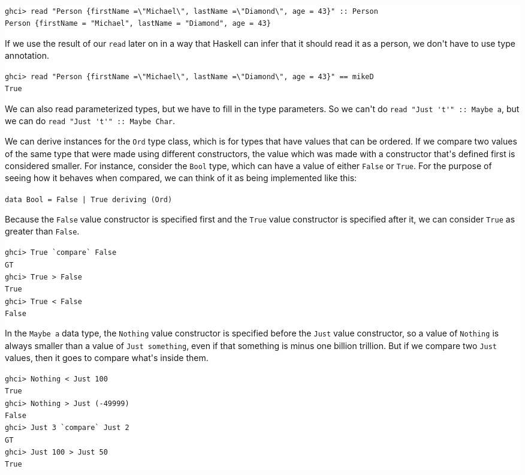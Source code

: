 ```{.haskell:hs}
ghci> read "Person {firstName =\"Michael\", lastName =\"Diamond\", age = 43}" :: Person
Person {firstName = "Michael", lastName = "Diamond", age = 43}
```

If we use the result of our `read` later on in a way that Haskell can infer that
it should read it as a person, we don't have to use type annotation.

```{.haskell:hs}
ghci> read "Person {firstName =\"Michael\", lastName =\"Diamond\", age = 43}" == mikeD
True
```

We can also read parameterized types, but we have to fill in the type
parameters. So we can't do `read "Just 't'" :: Maybe a`, but we can do `read
"Just 't'" :: Maybe Char`.

We can derive instances for the `Ord` type class, which is for types that have
values that can be ordered. If we compare two values of the same type that were
made using different constructors, the value which was made with a constructor
that's defined first is considered smaller. For instance, consider the `Bool`
type, which can have a value of either `False` or `True`. For the purpose of
seeing how it behaves when compared, we can think of it as being implemented
like this:

```{.haskell:hs}
data Bool = False | True deriving (Ord)
```

Because the `False` value constructor is specified first and the `True` value
constructor is specified after it, we can consider `True` as greater than
`False`.

```{.haskell:hs}
ghci> True `compare` False
GT
ghci> True > False
True
ghci> True < False
False
```

In the `Maybe a` data type, the `Nothing` value constructor is specified before
the `Just` value constructor, so a value of `Nothing` is always smaller than a
value of `Just something`, even if that something is minus one billion trillion.
But if we compare two `Just` values, then it goes to compare what's inside them.

```{.haskell:hs}
ghci> Nothing < Just 100
True
ghci> Nothing > Just (-49999)
False
ghci> Just 3 `compare` Just 2
GT
ghci> Just 100 > Just 50
True
```
